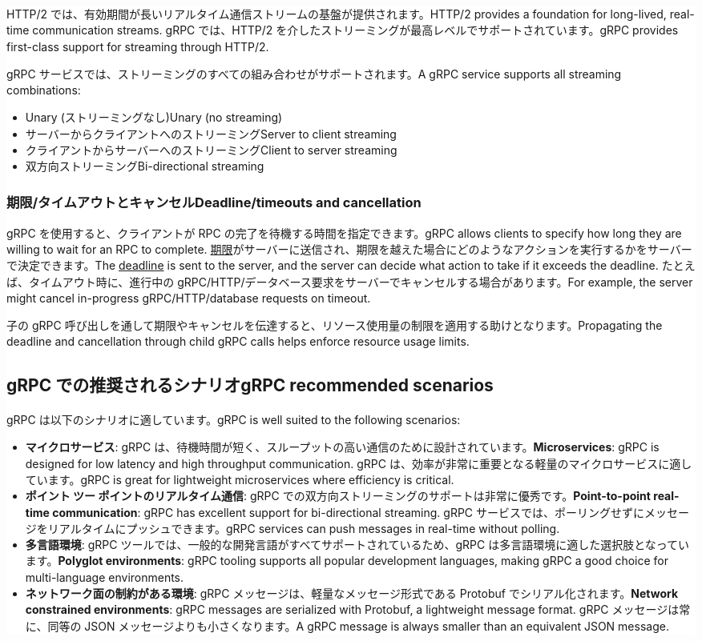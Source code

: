 <span data-ttu-id="820df-391">HTTP/2 では、有効期間が長いリアルタイム通信ストリームの基盤が提供されます。</span><span class="sxs-lookup"><span data-stu-id="820df-391">HTTP/2 provides a foundation for long-lived, real-time communication streams.</span></span> <span data-ttu-id="820df-392">gRPC では、HTTP/2 を介したストリーミングが最高レベルでサポートされています。</span><span class="sxs-lookup"><span data-stu-id="820df-392">gRPC provides first-class support for streaming through HTTP/2.</span></span>

<span data-ttu-id="820df-393">gRPC サービスでは、ストリーミングのすべての組み合わせがサポートされます。</span><span class="sxs-lookup"><span data-stu-id="820df-393">A gRPC service supports all streaming combinations:</span></span>

* <span data-ttu-id="820df-394">Unary (ストリーミングなし)</span><span class="sxs-lookup"><span data-stu-id="820df-394">Unary (no streaming)</span></span>
* <span data-ttu-id="820df-395">サーバーからクライアントへのストリーミング</span><span class="sxs-lookup"><span data-stu-id="820df-395">Server to client streaming</span></span>
* <span data-ttu-id="820df-396">クライアントからサーバーへのストリーミング</span><span class="sxs-lookup"><span data-stu-id="820df-396">Client to server streaming</span></span>
* <span data-ttu-id="820df-397">双方向ストリーミング</span><span class="sxs-lookup"><span data-stu-id="820df-397">Bi-directional streaming</span></span>

### <a name="deadlinetimeouts-and-cancellation"></a><span data-ttu-id="820df-398">期限/タイムアウトとキャンセル</span><span class="sxs-lookup"><span data-stu-id="820df-398">Deadline/timeouts and cancellation</span></span>

<span data-ttu-id="820df-399">gRPC を使用すると、クライアントが RPC の完了を待機する時間を指定できます。</span><span class="sxs-lookup"><span data-stu-id="820df-399">gRPC allows clients to specify how long they are willing to wait for an RPC to complete.</span></span> <span data-ttu-id="820df-400">[期限](https://grpc.io/blog/deadlines)がサーバーに送信され、期限を越えた場合にどのようなアクションを実行するかをサーバーで決定できます。</span><span class="sxs-lookup"><span data-stu-id="820df-400">The [deadline](https://grpc.io/blog/deadlines) is sent to the server, and the server can decide what action to take if it exceeds the deadline.</span></span> <span data-ttu-id="820df-401">たとえば、タイムアウト時に、進行中の gRPC/HTTP/データベース要求をサーバーでキャンセルする場合があります。</span><span class="sxs-lookup"><span data-stu-id="820df-401">For example, the server might cancel in-progress gRPC/HTTP/database requests on timeout.</span></span>

<span data-ttu-id="820df-402">子の gRPC 呼び出しを通して期限やキャンセルを伝達すると、リソース使用量の制限を適用する助けとなります。</span><span class="sxs-lookup"><span data-stu-id="820df-402">Propagating the deadline and cancellation through child gRPC calls helps enforce resource usage limits.</span></span>

## <a name="grpc-recommended-scenarios"></a><span data-ttu-id="820df-403">gRPC での推奨されるシナリオ</span><span class="sxs-lookup"><span data-stu-id="820df-403">gRPC recommended scenarios</span></span>

<span data-ttu-id="820df-404">gRPC は以下のシナリオに適しています。</span><span class="sxs-lookup"><span data-stu-id="820df-404">gRPC is well suited to the following scenarios:</span></span>

* <span data-ttu-id="820df-405">**マイクロサービス**: gRPC は、待機時間が短く、スループットの高い通信のために設計されています。</span><span class="sxs-lookup"><span data-stu-id="820df-405">**Microservices**: gRPC is designed for low latency and high throughput communication.</span></span> <span data-ttu-id="820df-406">gRPC は、効率が非常に重要となる軽量のマイクロサービスに適しています。</span><span class="sxs-lookup"><span data-stu-id="820df-406">gRPC is great for lightweight microservices where efficiency is critical.</span></span>
* <span data-ttu-id="820df-407">**ポイント ツー ポイントのリアルタイム通信**: gRPC での双方向ストリーミングのサポートは非常に優秀です。</span><span class="sxs-lookup"><span data-stu-id="820df-407">**Point-to-point real-time communication**: gRPC has excellent support for bi-directional streaming.</span></span> <span data-ttu-id="820df-408">gRPC サービスでは、ポーリングせずにメッセージをリアルタイムにプッシュできます。</span><span class="sxs-lookup"><span data-stu-id="820df-408">gRPC services can push messages in real-time without polling.</span></span>
* <span data-ttu-id="820df-409">**多言語環境**: gRPC ツールでは、一般的な開発言語がすべてサポートされているため、gRPC は多言語環境に適した選択肢となっています。</span><span class="sxs-lookup"><span data-stu-id="820df-409">**Polyglot environments**: gRPC tooling supports all popular development languages, making gRPC a good choice for multi-language environments.</span></span>
* <span data-ttu-id="820df-410">**ネットワーク面の制約がある環境**: gRPC メッセージは、軽量なメッセージ形式である Protobuf でシリアル化されます。</span><span class="sxs-lookup"><span data-stu-id="820df-410">**Network constrained environments**: gRPC messages are serialized with Protobuf, a lightweight message format.</span></span> <span data-ttu-id="820df-411">gRPC メッセージは常に、同等の JSON メッセージよりも小さくなります。</span><span class="sxs-lookup"><span data-stu-id="820df-411">A gRPC message is always smaller than an equivalent JSON message.</span></span>

